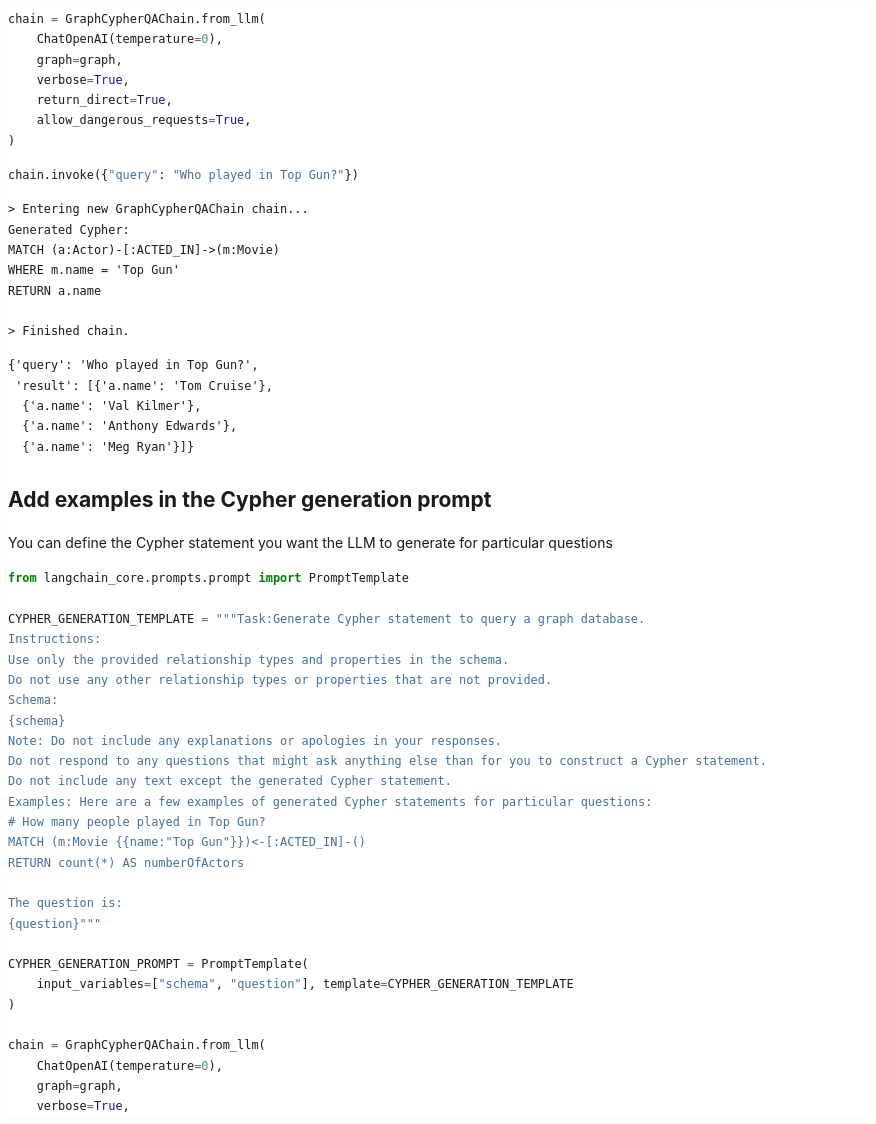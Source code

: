 
```python
chain = GraphCypherQAChain.from_llm(
    ChatOpenAI(temperature=0),
    graph=graph,
    verbose=True,
    return_direct=True,
    allow_dangerous_requests=True,
)
```


```python
chain.invoke({"query": "Who played in Top Gun?"})
```
```output
> Entering new GraphCypherQAChain chain...
Generated Cypher:
MATCH (a:Actor)-[:ACTED_IN]->(m:Movie)
WHERE m.name = 'Top Gun'
RETURN a.name

> Finished chain.
```


```output
{'query': 'Who played in Top Gun?',
 'result': [{'a.name': 'Tom Cruise'},
  {'a.name': 'Val Kilmer'},
  {'a.name': 'Anthony Edwards'},
  {'a.name': 'Meg Ryan'}]}
```


## Add examples in the Cypher generation prompt
You can define the Cypher statement you want the LLM to generate for particular questions


```python
from langchain_core.prompts.prompt import PromptTemplate

CYPHER_GENERATION_TEMPLATE = """Task:Generate Cypher statement to query a graph database.
Instructions:
Use only the provided relationship types and properties in the schema.
Do not use any other relationship types or properties that are not provided.
Schema:
{schema}
Note: Do not include any explanations or apologies in your responses.
Do not respond to any questions that might ask anything else than for you to construct a Cypher statement.
Do not include any text except the generated Cypher statement.
Examples: Here are a few examples of generated Cypher statements for particular questions:
# How many people played in Top Gun?
MATCH (m:Movie {{name:"Top Gun"}})<-[:ACTED_IN]-()
RETURN count(*) AS numberOfActors

The question is:
{question}"""

CYPHER_GENERATION_PROMPT = PromptTemplate(
    input_variables=["schema", "question"], template=CYPHER_GENERATION_TEMPLATE
)

chain = GraphCypherQAChain.from_llm(
    ChatOpenAI(temperature=0),
    graph=graph,
    verbose=True,
```